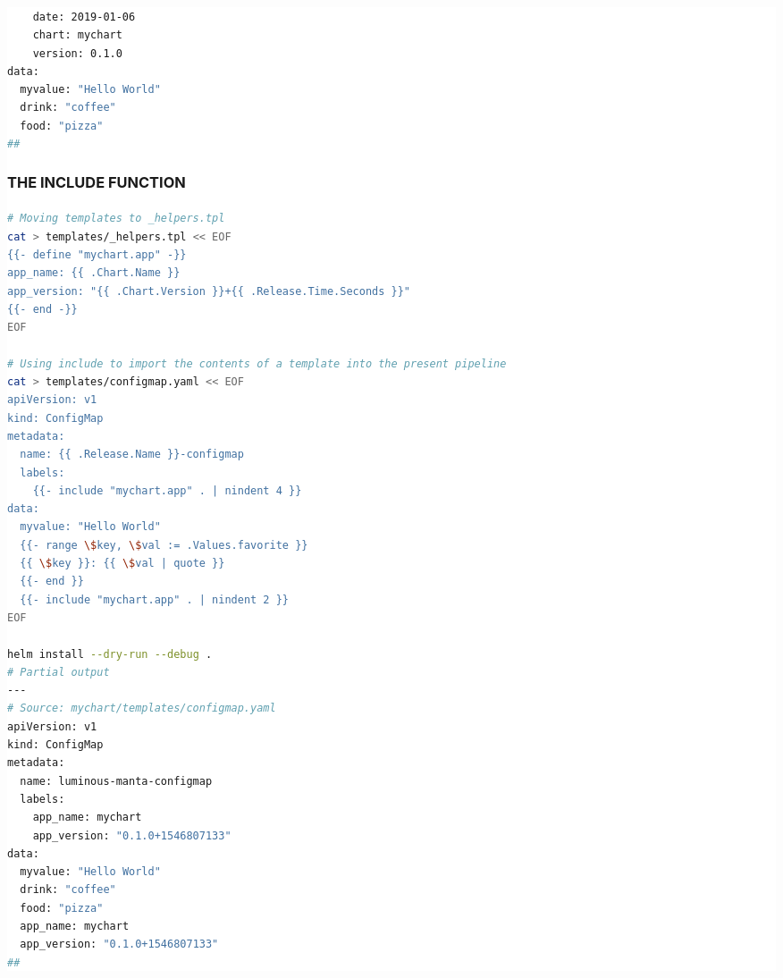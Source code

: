 ```bash
    date: 2019-01-06
    chart: mychart
    version: 0.1.0
data:
  myvalue: "Hello World"
  drink: "coffee"
  food: "pizza"
##
```

### THE INCLUDE FUNCTION

```bash
# Moving templates to _helpers.tpl
cat > templates/_helpers.tpl << EOF
{{- define "mychart.app" -}}
app_name: {{ .Chart.Name }}
app_version: "{{ .Chart.Version }}+{{ .Release.Time.Seconds }}"
{{- end -}}
EOF

# Using include to import the contents of a template into the present pipeline
cat > templates/configmap.yaml << EOF
apiVersion: v1
kind: ConfigMap
metadata:
  name: {{ .Release.Name }}-configmap
  labels: 
    {{- include "mychart.app" . | nindent 4 }}
data:
  myvalue: "Hello World"
  {{- range \$key, \$val := .Values.favorite }}
  {{ \$key }}: {{ \$val | quote }}
  {{- end }}
  {{- include "mychart.app" . | nindent 2 }}
EOF

helm install --dry-run --debug .
# Partial output
---
# Source: mychart/templates/configmap.yaml
apiVersion: v1
kind: ConfigMap
metadata:
  name: luminous-manta-configmap
  labels:
    app_name: mychart
    app_version: "0.1.0+1546807133"
data:
  myvalue: "Hello World"
  drink: "coffee"
  food: "pizza"
  app_name: mychart
  app_version: "0.1.0+1546807133"
##
```
